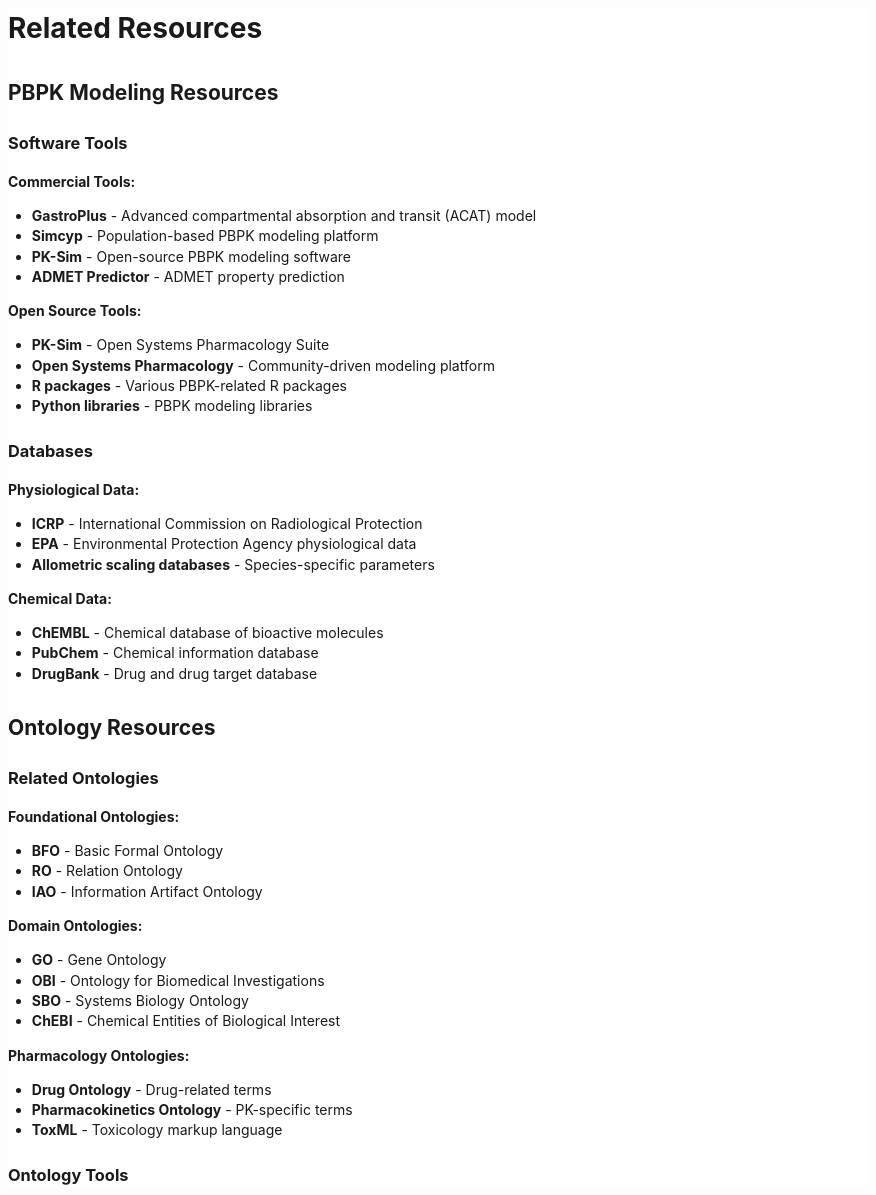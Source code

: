 # Related Resources

## PBPK Modeling Resources

### Software Tools

**Commercial Tools:**
- **GastroPlus** - Advanced compartmental absorption and transit (ACAT) model
- **Simcyp** - Population-based PBPK modeling platform
- **PK-Sim** - Open-source PBPK modeling software
- **ADMET Predictor** - ADMET property prediction

**Open Source Tools:**
- **PK-Sim** - Open Systems Pharmacology Suite
- **Open Systems Pharmacology** - Community-driven modeling platform
- **R packages** - Various PBPK-related R packages
- **Python libraries** - PBPK modeling libraries

### Databases

**Physiological Data:**
- **ICRP** - International Commission on Radiological Protection
- **EPA** - Environmental Protection Agency physiological data
- **Allometric scaling databases** - Species-specific parameters

**Chemical Data:**
- **ChEMBL** - Chemical database of bioactive molecules
- **PubChem** - Chemical information database
- **DrugBank** - Drug and drug target database

## Ontology Resources

### Related Ontologies

**Foundational Ontologies:**
- **BFO** - Basic Formal Ontology
- **RO** - Relation Ontology
- **IAO** - Information Artifact Ontology

**Domain Ontologies:**
- **GO** - Gene Ontology
- **OBI** - Ontology for Biomedical Investigations
- **SBO** - Systems Biology Ontology
- **ChEBI** - Chemical Entities of Biological Interest

**Pharmacology Ontologies:**
- **Drug Ontology** - Drug-related terms
- **Pharmacokinetics Ontology** - PK-specific terms
- **ToxML** - Toxicology markup language

### Ontology Tools
